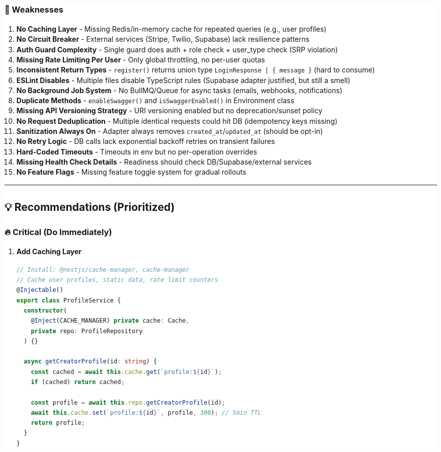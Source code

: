 
### 🔸 Weaknesses

1. **No Caching Layer** - Missing Redis/in-memory cache for repeated queries (e.g., user profiles)
2. **No Circuit Breaker** - External services (Stripe, Twilio, Supabase) lack resilience patterns
3. **Auth Guard Complexity** - Single guard does auth + role check + user_type check (SRP violation)
4. **Missing Rate Limiting Per User** - Only global throttling, no per-user quotas
5. **Inconsistent Return Types** - `register()` returns union type `LoginResponse | { message }` (hard to consume)
6. **ESLint Disables** - Multiple files disable TypeScript rules (Supabase adapter justified, but still a smell)
7. **No Background Job System** - No BullMQ/Queue for async tasks (emails, webhooks, notifications)
8. **Duplicate Methods** - `enableSwagger()` and `isSwaggerEnabled()` in Environment class
9. **Missing API Versioning Strategy** - URI versioning enabled but no deprecation/sunset policy
10. **No Request Deduplication** - Multiple identical requests could hit DB (idempotency keys missing)
11. **Sanitization Always On** - Adapter always removes `created_at`/`updated_at` (should be opt-in)
12. **No Retry Logic** - DB calls lack exponential backoff retries on transient failures
13. **Hard-Coded Timeouts** - Timeouts in env but no per-operation overrides
14. **Missing Health Check Details** - Readiness should check DB/Supabase/external services
15. **No Feature Flags** - Missing feature toggle system for gradual rollouts

---

## 💡 Recommendations (Prioritized)

### 🔥 Critical (Do Immediately)

1. **Add Caching Layer**
   ```typescript
   // Install: @nestjs/cache-manager, cache-manager
   // Cache user profiles, static data, rate limit counters
   @Injectable()
   export class ProfileService {
     constructor(
       @Inject(CACHE_MANAGER) private cache: Cache,
       private repo: ProfileRepository
     ) {}

     async getCreatorProfile(id: string) {
       const cached = await this.cache.get(`profile:${id}`);
       if (cached) return cached;

       const profile = await this.repo.getCreatorProfile(id);
       await this.cache.set(`profile:${id}`, profile, 300); // 5min TTL
       return profile;
     }
   }
   ```
